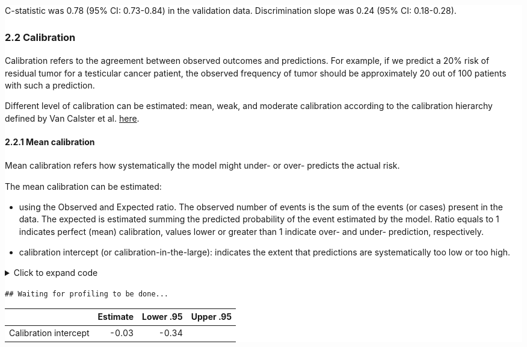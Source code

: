 C-statistic was 0.78 (95% CI: 0.73-0.84) in the validation data.
Discrimination slope was 0.24 (95% CI: 0.18-0.28).

### 2.2 Calibration

Calibration refers to the agreement between observed outcomes and
predictions. For example, if we predict a 20% risk of residual tumor for
a testicular cancer patient, the observed frequency of tumor should be
approximately 20 out of 100 patients with such a prediction.

Different level of calibration can be estimated: mean, weak, and
moderate calibration according to the calibration hierarchy defined by
Van Calster et
al. [here](https://www.sciencedirect.com/science/article/pii/S0895435615005818).

#### 2.2.1 Mean calibration

Mean calibration refers how systematically the model might under- or
over- predicts the actual risk.

The mean calibration can be estimated:

-   using the Observed and Expected ratio. The observed number of events
    is the sum of the events (or cases) present in the data. The
    expected is estimated summing the predicted probability of the event
    estimated by the model. Ratio equals to 1 indicates perfect (mean)
    calibration, values lower or greater than 1 indicate over- and
    under- prediction, respectively.

-   calibration intercept (or calibration-in-the-large): indicates the
    extent that predictions are systematically too low or too high.

<details><summary>
Click to expand code
</summary></details>

    ## Waiting for profiling to be done...

<table class="table table-striped" style="margin-left: auto; margin-right: auto;">
<thead>
<tr>
<th style="text-align:left;">
</th>
<th style="text-align:right;">
Estimate
</th>
<th style="text-align:right;">
Lower .95
</th>
<th style="text-align:right;">
Upper .95
</th>
</tr>
</thead>
<tbody>
<tr>
<td style="text-align:left;">
Calibration intercept
</td>
<td style="text-align:right;">
-0.03
</td>
<td style="text-align:right;">
-0.34
</td>
<td style="text-align:right;">